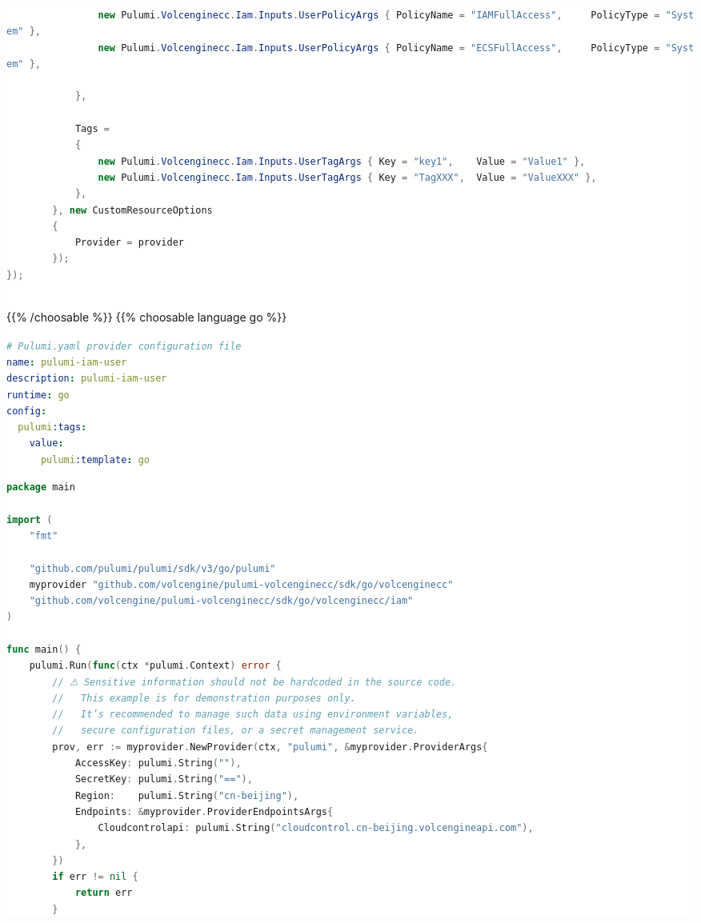 ```csharp
                new Pulumi.Volcenginecc.Iam.Inputs.UserPolicyArgs { PolicyName = "IAMFullAccess",     PolicyType = "System" },
                new Pulumi.Volcenginecc.Iam.Inputs.UserPolicyArgs { PolicyName = "ECSFullAccess",     PolicyType = "System" },

            },

            Tags =
            {
                new Pulumi.Volcenginecc.Iam.Inputs.UserTagArgs { Key = "key1",    Value = "Value1" },
                new Pulumi.Volcenginecc.Iam.Inputs.UserTagArgs { Key = "TagXXX",  Value = "ValueXXX" },
            },
        }, new CustomResourceOptions
        {
            Provider = provider
        });
});



```
{{% /choosable %}}
{{% choosable language go %}}
```yaml
# Pulumi.yaml provider configuration file
name: pulumi-iam-user
description: pulumi-iam-user
runtime: go
config:
  pulumi:tags:
    value:
      pulumi:template: go
```
```go
package main

import (
	"fmt"

	"github.com/pulumi/pulumi/sdk/v3/go/pulumi"
	myprovider "github.com/volcengine/pulumi-volcenginecc/sdk/go/volcenginecc"
	"github.com/volcengine/pulumi-volcenginecc/sdk/go/volcenginecc/iam"
)

func main() {
	pulumi.Run(func(ctx *pulumi.Context) error {
		// ⚠️ Sensitive information should not be hardcoded in the source code.
		//   This example is for demonstration purposes only.
		//   It’s recommended to manage such data using environment variables,
		//   secure configuration files, or a secret management service.
		prov, err := myprovider.NewProvider(ctx, "pulumi", &myprovider.ProviderArgs{
			AccessKey: pulumi.String(""),
			SecretKey: pulumi.String("=="),
			Region:    pulumi.String("cn-beijing"),
			Endpoints: &myprovider.ProviderEndpointsArgs{
				Cloudcontrolapi: pulumi.String("cloudcontrol.cn-beijing.volcengineapi.com"),
			},
		})
		if err != nil {
			return err
		}

```